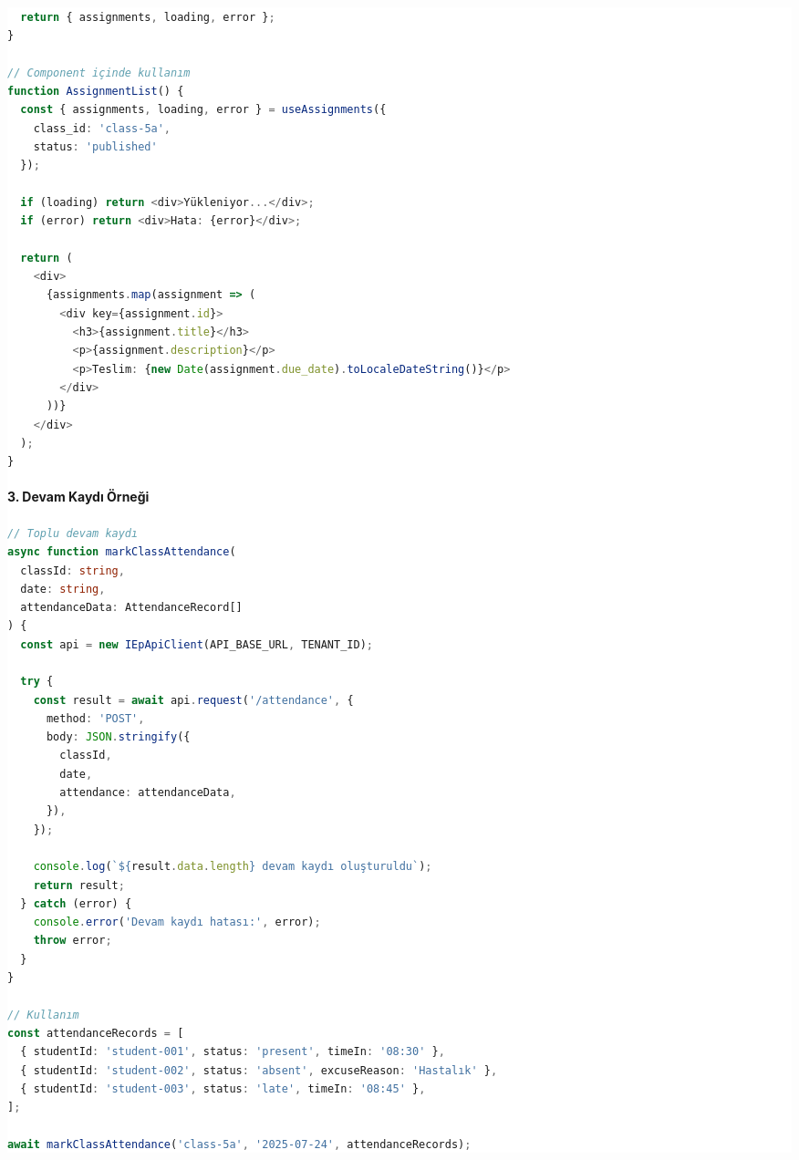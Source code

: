 ```typescript
  return { assignments, loading, error };
}

// Component içinde kullanım
function AssignmentList() {
  const { assignments, loading, error } = useAssignments({
    class_id: 'class-5a',
    status: 'published'
  });

  if (loading) return <div>Yükleniyor...</div>;
  if (error) return <div>Hata: {error}</div>;

  return (
    <div>
      {assignments.map(assignment => (
        <div key={assignment.id}>
          <h3>{assignment.title}</h3>
          <p>{assignment.description}</p>
          <p>Teslim: {new Date(assignment.due_date).toLocaleDateString()}</p>
        </div>
      ))}
    </div>
  );
}
```

#### 3. Devam Kaydı Örneği

```typescript
// Toplu devam kaydı
async function markClassAttendance(
  classId: string,
  date: string,
  attendanceData: AttendanceRecord[]
) {
  const api = new IEpApiClient(API_BASE_URL, TENANT_ID);

  try {
    const result = await api.request('/attendance', {
      method: 'POST',
      body: JSON.stringify({
        classId,
        date,
        attendance: attendanceData,
      }),
    });

    console.log(`${result.data.length} devam kaydı oluşturuldu`);
    return result;
  } catch (error) {
    console.error('Devam kaydı hatası:', error);
    throw error;
  }
}

// Kullanım
const attendanceRecords = [
  { studentId: 'student-001', status: 'present', timeIn: '08:30' },
  { studentId: 'student-002', status: 'absent', excuseReason: 'Hastalık' },
  { studentId: 'student-003', status: 'late', timeIn: '08:45' },
];

await markClassAttendance('class-5a', '2025-07-24', attendanceRecords);
```